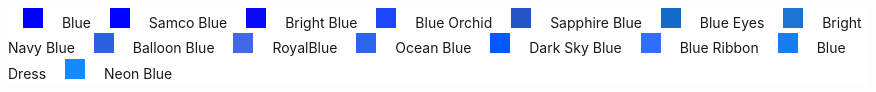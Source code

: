 <td style='padding: 5px;'><img src="https://raw.githubusercontent.com/cortesi/colornames/refs/heads/main/swatches/blue.png" width="50" height="20" style="max-width: 60px;"></td>
<td style='padding: 5px;'>Blue</td>
<td style='padding: 5px;'><img src="https://raw.githubusercontent.com/cortesi/colornames/refs/heads/main/swatches/samco_blue.png" width="50" height="20" style="max-width: 60px;"></td>
<td style='padding: 5px;'>Samco Blue</td>
</tr>
<tr>
<td style='padding: 5px;'><img src="https://raw.githubusercontent.com/cortesi/colornames/refs/heads/main/swatches/bright_blue.png" width="50" height="20" style="max-width: 60px;"></td>
<td style='padding: 5px;'>Bright Blue</td>
<td style='padding: 5px;'><img src="https://raw.githubusercontent.com/cortesi/colornames/refs/heads/main/swatches/blue_orchid.png" width="50" height="20" style="max-width: 60px;"></td>
<td style='padding: 5px;'>Blue Orchid</td>
<td style='padding: 5px;'><img src="https://raw.githubusercontent.com/cortesi/colornames/refs/heads/main/swatches/sapphire_blue.png" width="50" height="20" style="max-width: 60px;"></td>
<td style='padding: 5px;'>Sapphire Blue</td>
</tr>
<tr>
<td style='padding: 5px;'><img src="https://raw.githubusercontent.com/cortesi/colornames/refs/heads/main/swatches/blue_eyes.png" width="50" height="20" style="max-width: 60px;"></td>
<td style='padding: 5px;'>Blue Eyes</td>
<td style='padding: 5px;'><img src="https://raw.githubusercontent.com/cortesi/colornames/refs/heads/main/swatches/bright_navy_blue.png" width="50" height="20" style="max-width: 60px;"></td>
<td style='padding: 5px;'>Bright Navy Blue</td>
<td style='padding: 5px;'><img src="https://raw.githubusercontent.com/cortesi/colornames/refs/heads/main/swatches/balloon_blue.png" width="50" height="20" style="max-width: 60px;"></td>
<td style='padding: 5px;'>Balloon Blue</td>
</tr>
<tr>
<td style='padding: 5px;'><img src="https://raw.githubusercontent.com/cortesi/colornames/refs/heads/main/swatches/royalblue.png" width="50" height="20" style="max-width: 60px;"></td>
<td style='padding: 5px;'>RoyalBlue</td>
<td style='padding: 5px;'><img src="https://raw.githubusercontent.com/cortesi/colornames/refs/heads/main/swatches/ocean_blue.png" width="50" height="20" style="max-width: 60px;"></td>
<td style='padding: 5px;'>Ocean Blue</td>
<td style='padding: 5px;'><img src="https://raw.githubusercontent.com/cortesi/colornames/refs/heads/main/swatches/dark_sky_blue.png" width="50" height="20" style="max-width: 60px;"></td>
<td style='padding: 5px;'>Dark Sky Blue</td>
</tr>
<tr>
<td style='padding: 5px;'><img src="https://raw.githubusercontent.com/cortesi/colornames/refs/heads/main/swatches/blue_ribbon.png" width="50" height="20" style="max-width: 60px;"></td>
<td style='padding: 5px;'>Blue Ribbon</td>
<td style='padding: 5px;'><img src="https://raw.githubusercontent.com/cortesi/colornames/refs/heads/main/swatches/blue_dress.png" width="50" height="20" style="max-width: 60px;"></td>
<td style='padding: 5px;'>Blue Dress</td>
<td style='padding: 5px;'><img src="https://raw.githubusercontent.com/cortesi/colornames/refs/heads/main/swatches/neon_blue.png" width="50" height="20" style="max-width: 60px;"></td>
<td style='padding: 5px;'>Neon Blue</td>
</tr>
<tr>